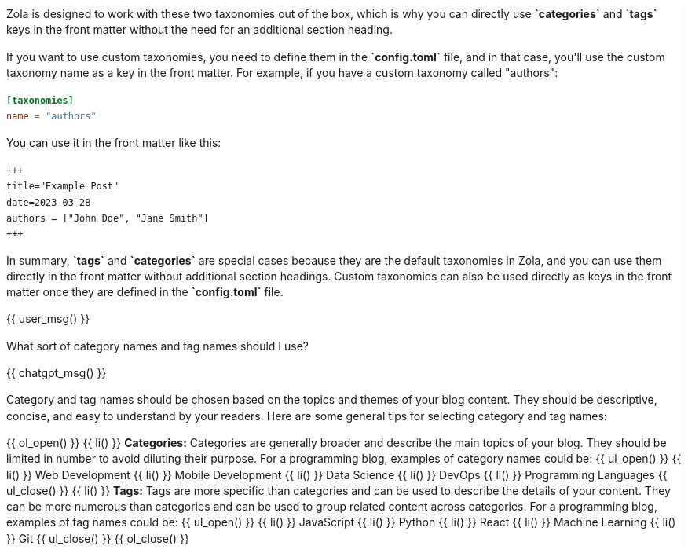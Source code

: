 Zola is designed to work with these two taxonomies out of the box, which is why
you can directly use **\`categories\`** and **\`tags\`** keys in the front
matter without the need for an additional section heading.

If you want to use custom taxonomies, you need to define them in the
**\`config.toml\`** file, and in that case, you'll use the custom taxonomy name
as a key in the front matter. For example, if you have a custom taxonomy called
"authors":

```toml
[taxonomies]
name = "authors"
```

You can use it in the front matter like this:

```
+++
title="Example Post"
date=2023-03-28
authors = ["John Doe", "Jane Smith"]
+++
```

In summary, **\`tags\`** and **\`categories\`** are special cases because they
are the default taxonomies in Zola, and you can use them directly in the front
matter without additional section headings. Custom taxonomies can also be used
directly as keys in the front matter once they are defined in the
**\`config.toml\`** file.

{{ user_msg() }}

What sort of category names and tag names should I use?

{{ chatgpt_msg() }}

Category and tag names should be chosen based on the topics and themes of your
blog content. They should be descriptive, concise, and easy to understand by
your readers. Here are some general tips for selecting category and tag names:

{{ ol_open() }}
{{ li() }} **Categories:** Categories are generally broader and describe the
main topics of your blog. They should be limited in number to avoid diluting
their purpose. For a programming blog, examples of category names could be:
{{ ul_open() }}
{{ li() }} Web Development
{{ li() }} Mobile Development
{{ li() }} Data Science
{{ li() }} DevOps
{{ li() }} Programming Languages
{{ ul_close() }}
{{ li() }} **Tags:** Tags are more specific than categories and can be used to
describe the details of your content. They can be more numerous than categories
and can be used to group related content across categories. For a programming
blog, examples of tag names could be:
{{ ul_open() }}
{{ li() }} JavaScript
{{ li() }} Python
{{ li() }} React
{{ li() }} Machine Learning
{{ li() }} Git
{{ ul_close() }}
{{ ol_close() }}
